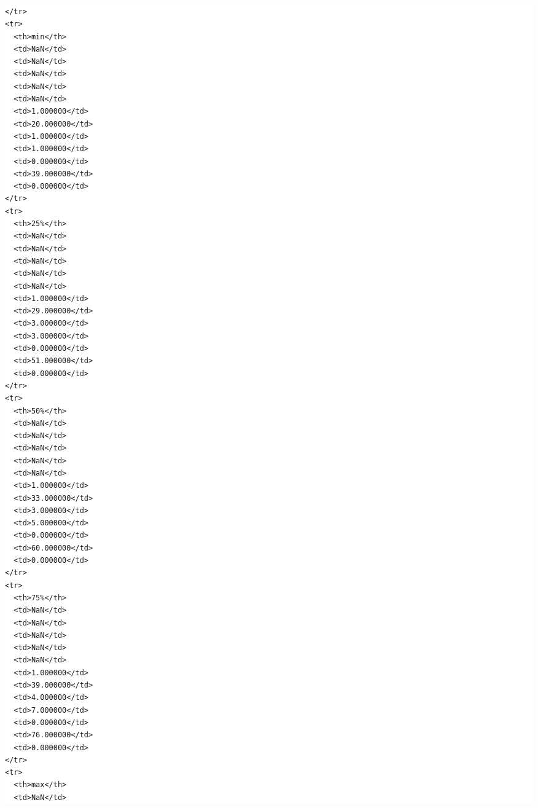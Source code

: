     </tr>
    <tr>
      <th>min</th>
      <td>NaN</td>
      <td>NaN</td>
      <td>NaN</td>
      <td>NaN</td>
      <td>NaN</td>
      <td>1.000000</td>
      <td>20.000000</td>
      <td>1.000000</td>
      <td>1.000000</td>
      <td>0.000000</td>
      <td>39.000000</td>
      <td>0.000000</td>
    </tr>
    <tr>
      <th>25%</th>
      <td>NaN</td>
      <td>NaN</td>
      <td>NaN</td>
      <td>NaN</td>
      <td>NaN</td>
      <td>1.000000</td>
      <td>29.000000</td>
      <td>3.000000</td>
      <td>3.000000</td>
      <td>0.000000</td>
      <td>51.000000</td>
      <td>0.000000</td>
    </tr>
    <tr>
      <th>50%</th>
      <td>NaN</td>
      <td>NaN</td>
      <td>NaN</td>
      <td>NaN</td>
      <td>NaN</td>
      <td>1.000000</td>
      <td>33.000000</td>
      <td>3.000000</td>
      <td>5.000000</td>
      <td>0.000000</td>
      <td>60.000000</td>
      <td>0.000000</td>
    </tr>
    <tr>
      <th>75%</th>
      <td>NaN</td>
      <td>NaN</td>
      <td>NaN</td>
      <td>NaN</td>
      <td>NaN</td>
      <td>1.000000</td>
      <td>39.000000</td>
      <td>4.000000</td>
      <td>7.000000</td>
      <td>0.000000</td>
      <td>76.000000</td>
      <td>0.000000</td>
    </tr>
    <tr>
      <th>max</th>
      <td>NaN</td>